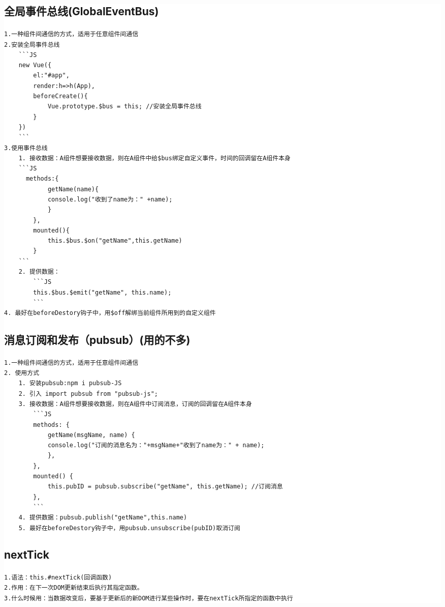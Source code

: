 ## 全局事件总线(GlobalEventBus)
    1.一种组件间通信的方式，适用于任意组件间通信
    2.安装全局事件总线
        ```JS
        new Vue({
            el:"#app",
            render:h=>h(App),
            beforeCreate(){
                Vue.prototype.$bus = this; //安装全局事件总线
            }
        })
        ```
    3.使用事件总线
        1. 接收数据：A组件想要接收数据，则在A组件中给$bus绑定自定义事件，时间的回调留在A组件本身
        ```JS
          methods:{
                getName(name){
                console.log("收到了name为：" +name);
                }
            },
            mounted(){
                this.$bus.$on("getName",this.getName)
            }
        ```
        2. 提供数据：
            ```JS
            this.$bus.$emit("getName", this.name);
            ```
    4. 最好在beforeDestory钩子中，用$off解绑当前组件所用到的自定义组件

## 消息订阅和发布（pubsub）(用的不多)
    1.一种组件间通信的方式，适用于任意组件间通信
    2. 使用方式
        1. 安装pubsub:npm i pubsub-JS
        2. 引入 import pubsub from "pubsub-js";
        3. 接收数据：A组件想要接收数据，则在A组件中订阅消息，订阅的回调留在A组件本身
            ```JS
            methods: {
                getName(msgName, name) {
                console.log("订阅的消息名为："+msgName+"收到了name为：" + name);
                },
            },
            mounted() {
                this.pubID = pubsub.subscribe("getName", this.getName); //订阅消息
            },
            ```
        4. 提供数据：pubsub.publish("getName",this.name) 
        5. 最好在beforeDestory钩子中，用pubsub.unsubscribe(pubID)取消订阅

## nextTick
    1.语法：this.#nextTick(回调函数)
    2.作用：在下一次DOM更新结束后执行其指定函数。
    3.什么时候用：当数据改变后，要基于更新后的新DOM进行某些操作时，要在nextTick所指定的函数中执行
